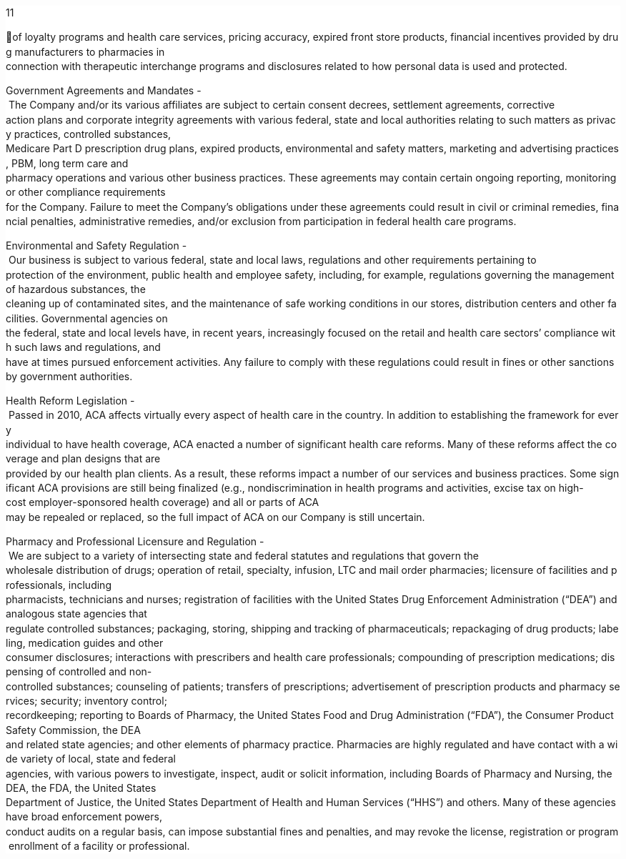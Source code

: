 11

of loyalty programs and health care services, pricing accuracy, expired front store products, financial incentives provided by drug manufacturers to pharmacies in
connection with therapeutic interchange programs and disclosures related to how personal data is used and protected.

Government Agreements and Mandates - The Company and/or its various affiliates are subject to certain consent decrees, settlement agreements, corrective
action plans and corporate integrity agreements with various federal, state and local authorities relating to such matters as privacy practices, controlled substances,
Medicare Part D prescription drug plans, expired products, environmental and safety matters, marketing and advertising practices, PBM, long term care and
pharmacy operations and various other business practices. These agreements may contain certain ongoing reporting, monitoring or other compliance requirements
for the Company. Failure to meet the Company’s obligations under these agreements could result in civil or criminal remedies, financial penalties, administrative
remedies, and/or exclusion from participation in federal health care programs.

Environmental and Safety Regulation - Our business is subject to various federal, state and local laws, regulations and other requirements pertaining to
protection of the environment, public health and employee safety, including, for example, regulations governing the management of hazardous substances, the
cleaning up of contaminated sites, and the maintenance of safe working conditions in our stores, distribution centers and other facilities. Governmental agencies on
the federal, state and local levels have, in recent years, increasingly focused on the retail and health care sectors’ compliance with such laws and regulations, and
have at times pursued enforcement activities. Any failure to comply with these regulations could result in fines or other sanctions by government authorities.

Health Reform Legislation - Passed in 2010, ACA affects virtually every aspect of health care in the country. In addition to establishing the framework for every
individual to have health coverage, ACA enacted a number of significant health care reforms. Many of these reforms affect the coverage and plan designs that are
provided by our health plan clients. As a result, these reforms impact a number of our services and business practices. Some significant ACA provisions are still
being finalized (e.g., nondiscrimination in health programs and activities, excise tax on high-cost employer-sponsored health coverage) and all or parts of ACA
may be repealed or replaced, so the full impact of ACA on our Company is still uncertain.

Pharmacy and Professional Licensure and Regulation - We are subject to a variety of intersecting state and federal statutes and regulations that govern the
wholesale distribution of drugs; operation of retail, specialty, infusion, LTC and mail order pharmacies; licensure of facilities and professionals, including
pharmacists, technicians and nurses; registration of facilities with the United States Drug Enforcement Administration (“DEA”) and analogous state agencies that
regulate controlled substances; packaging, storing, shipping and tracking of pharmaceuticals; repackaging of drug products; labeling, medication guides and other
consumer disclosures; interactions with prescribers and health care professionals; compounding of prescription medications; dispensing of controlled and non-
controlled substances; counseling of patients; transfers of prescriptions; advertisement of prescription products and pharmacy services; security; inventory control;
recordkeeping; reporting to Boards of Pharmacy, the United States Food and Drug Administration (“FDA”), the Consumer Product Safety Commission, the DEA
and related state agencies; and other elements of pharmacy practice. Pharmacies are highly regulated and have contact with a wide variety of local, state and federal
agencies, with various powers to investigate, inspect, audit or solicit information, including Boards of Pharmacy and Nursing, the DEA, the FDA, the United States
Department of Justice, the United States Department of Health and Human Services (“HHS”) and others. Many of these agencies have broad enforcement powers,
conduct audits on a regular basis, can impose substantial fines and penalties, and may revoke the license, registration or program enrollment of a facility or
professional.

